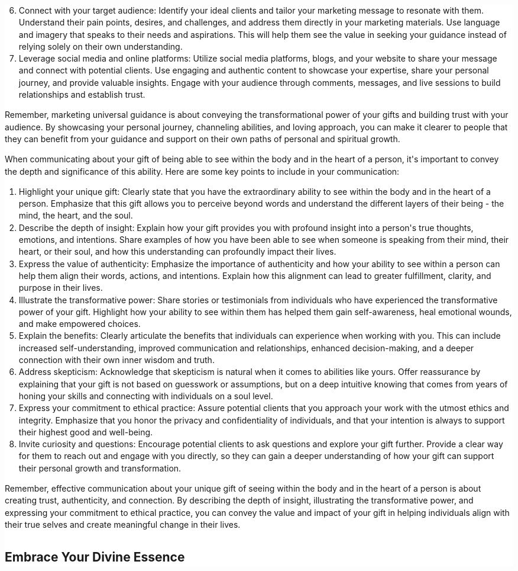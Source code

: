 6. Connect with your target audience: Identify your ideal clients and tailor your marketing message to resonate with them. Understand their pain points, desires, and challenges, and address them directly in your marketing materials. Use language and imagery that speaks to their needs and aspirations. This will help them see the value in seeking your guidance instead of relying solely on their own understanding.
7. Leverage social media and online platforms: Utilize social media platforms, blogs, and your website to share your message and connect with potential clients. Use engaging and authentic content to showcase your expertise, share your personal journey, and provide valuable insights. Engage with your audience through comments, messages, and live sessions to build relationships and establish trust.

Remember, marketing universal guidance is about conveying the transformational power of your gifts and building trust with your audience. By showcasing your personal journey, channeling abilities, and loving approach, you can make it clearer to people that they can benefit from your guidance and support on their own paths of personal and spiritual growth.

When communicating about your gift of being able to see within the body and in the heart of a person, it's important to convey the depth and significance of this ability. Here are some key points to include in your communication:

1. Highlight your unique gift: Clearly state that you have the extraordinary ability to see within the body and in the heart of a person. Emphasize that this gift allows you to perceive beyond words and understand the different layers of their being - the mind, the heart, and the soul.
2. Describe the depth of insight: Explain how your gift provides you with profound insight into a person's true thoughts, emotions, and intentions. Share examples of how you have been able to see when someone is speaking from their mind, their heart, or their soul, and how this understanding can profoundly impact their lives.
3. Express the value of authenticity: Emphasize the importance of authenticity and how your ability to see within a person can help them align their words, actions, and intentions. Explain how this alignment can lead to greater fulfillment, clarity, and purpose in their lives.
4. Illustrate the transformative power: Share stories or testimonials from individuals who have experienced the transformative power of your gift. Highlight how your ability to see within them has helped them gain self-awareness, heal emotional wounds, and make empowered choices.
5. Explain the benefits: Clearly articulate the benefits that individuals can experience when working with you. This can include increased self-understanding, improved communication and relationships, enhanced decision-making, and a deeper connection with their own inner wisdom and truth.
6. Address skepticism: Acknowledge that skepticism is natural when it comes to abilities like yours. Offer reassurance by explaining that your gift is not based on guesswork or assumptions, but on a deep intuitive knowing that comes from years of honing your skills and connecting with individuals on a soul level.
7. Express your commitment to ethical practice: Assure potential clients that you approach your work with the utmost ethics and integrity. Emphasize that you honor the privacy and confidentiality of individuals, and that your intention is always to support their highest good and well-being.
8. Invite curiosity and questions: Encourage potential clients to ask questions and explore your gift further. Provide a clear way for them to reach out and engage with you directly, so they can gain a deeper understanding of how your gift can support their personal growth and transformation.

Remember, effective communication about your unique gift of seeing within the body and in the heart of a person is about creating trust, authenticity, and connection. By describing the depth of insight, illustrating the transformative power, and expressing your commitment to ethical practice, you can convey the value and impact of your gift in helping individuals align with their true selves and create meaningful change in their lives.

## Embrace Your Divine Essence
